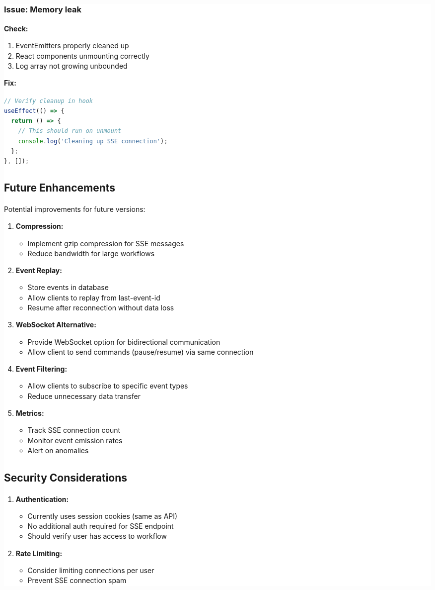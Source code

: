 ### Issue: Memory leak

**Check:**
1. EventEmitters properly cleaned up
2. React components unmounting correctly
3. Log array not growing unbounded

**Fix:**
```typescript
// Verify cleanup in hook
useEffect(() => {
  return () => {
    // This should run on unmount
    console.log('Cleaning up SSE connection');
  };
}, []);
```

## Future Enhancements

Potential improvements for future versions:

1. **Compression:**
   - Implement gzip compression for SSE messages
   - Reduce bandwidth for large workflows

2. **Event Replay:**
   - Store events in database
   - Allow clients to replay from last-event-id
   - Resume after reconnection without data loss

3. **WebSocket Alternative:**
   - Provide WebSocket option for bidirectional communication
   - Allow client to send commands (pause/resume) via same connection

4. **Event Filtering:**
   - Allow clients to subscribe to specific event types
   - Reduce unnecessary data transfer

5. **Metrics:**
   - Track SSE connection count
   - Monitor event emission rates
   - Alert on anomalies

## Security Considerations

1. **Authentication:**
   - Currently uses session cookies (same as API)
   - No additional auth required for SSE endpoint
   - Should verify user has access to workflow

2. **Rate Limiting:**
   - Consider limiting connections per user
   - Prevent SSE connection spam
